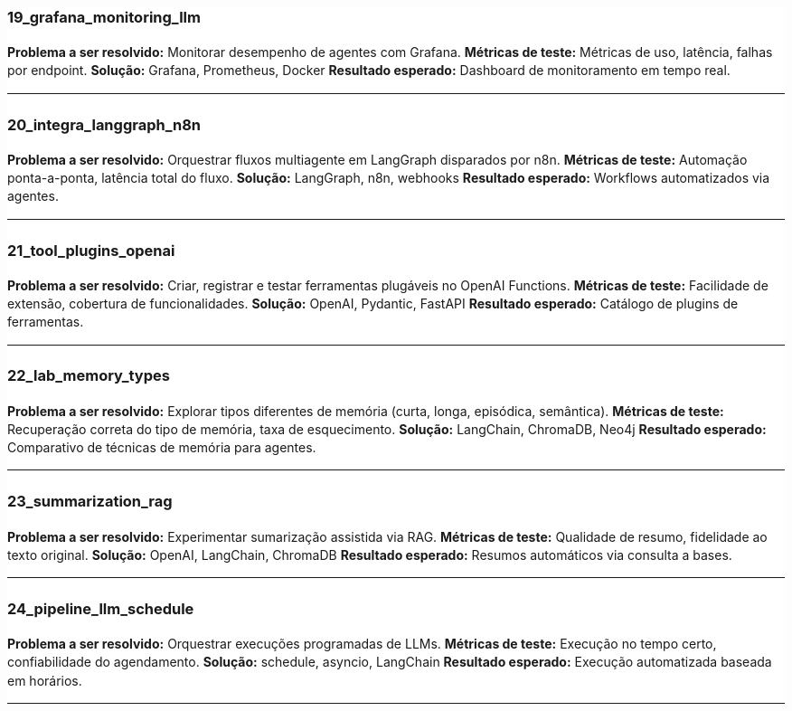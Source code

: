 ### 19_grafana_monitoring_llm

**Problema a ser resolvido:** Monitorar desempenho de agentes com Grafana.
**Métricas de teste:** Métricas de uso, latência, falhas por endpoint.
**Solução:** Grafana, Prometheus, Docker
**Resultado esperado:** Dashboard de monitoramento em tempo real.

---

### 20_integra_langgraph_n8n

**Problema a ser resolvido:** Orquestrar fluxos multiagente em LangGraph disparados por n8n.
**Métricas de teste:** Automação ponta-a-ponta, latência total do fluxo.
**Solução:** LangGraph, n8n, webhooks
**Resultado esperado:** Workflows automatizados via agentes.

---

### 21_tool_plugins_openai

**Problema a ser resolvido:** Criar, registrar e testar ferramentas plugáveis no OpenAI Functions.
**Métricas de teste:** Facilidade de extensão, cobertura de funcionalidades.
**Solução:** OpenAI, Pydantic, FastAPI
**Resultado esperado:** Catálogo de plugins de ferramentas.

---

### 22_lab_memory_types

**Problema a ser resolvido:** Explorar tipos diferentes de memória (curta, longa, episódica, semântica).
**Métricas de teste:** Recuperação correta do tipo de memória, taxa de esquecimento.
**Solução:** LangChain, ChromaDB, Neo4j
**Resultado esperado:** Comparativo de técnicas de memória para agentes.

---

### 23_summarization_rag

**Problema a ser resolvido:** Experimentar sumarização assistida via RAG.
**Métricas de teste:** Qualidade de resumo, fidelidade ao texto original.
**Solução:** OpenAI, LangChain, ChromaDB
**Resultado esperado:** Resumos automáticos via consulta a bases.

---

### 24_pipeline_llm_schedule

**Problema a ser resolvido:** Orquestrar execuções programadas de LLMs.
**Métricas de teste:** Execução no tempo certo, confiabilidade do agendamento.
**Solução:** schedule, asyncio, LangChain
**Resultado esperado:** Execução automatizada baseada em horários.

---